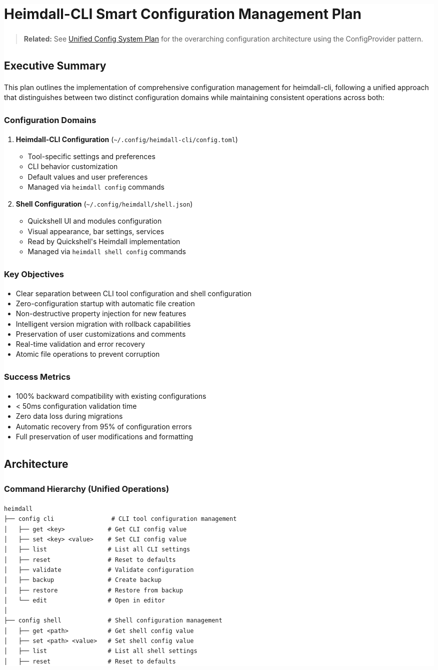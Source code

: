 # Heimdall-CLI Smart Configuration Management Plan

> **Related:** See [Unified Config System Plan](./unified-config-system-plan.md) for the overarching configuration architecture using the ConfigProvider pattern.

## Executive Summary

This plan outlines the implementation of comprehensive configuration management for heimdall-cli, following a unified approach that distinguishes between two distinct configuration domains while maintaining consistent operations across both:

### Configuration Domains

1. **Heimdall-CLI Configuration** (`~/.config/heimdall-cli/config.toml`)
   - Tool-specific settings and preferences
   - CLI behavior customization
   - Default values and user preferences
   - Managed via `heimdall config` commands

2. **Shell Configuration** (`~/.config/heimdall/shell.json`)
   - Quickshell UI and modules configuration
   - Visual appearance, bar settings, services
   - Read by Quickshell's Heimdall implementation
   - Managed via `heimdall shell config` commands

### Key Objectives
- Clear separation between CLI tool configuration and shell configuration
- Zero-configuration startup with automatic file creation
- Non-destructive property injection for new features
- Intelligent version migration with rollback capabilities
- Preservation of user customizations and comments
- Real-time validation and error recovery
- Atomic file operations to prevent corruption

### Success Metrics
- 100% backward compatibility with existing configurations
- < 50ms configuration validation time
- Zero data loss during migrations
- Automatic recovery from 95% of configuration errors
- Full preservation of user modifications and formatting

## Architecture

### Command Hierarchy (Unified Operations)

```
heimdall
├── config cli                # CLI tool configuration management
│   ├── get <key>            # Get CLI config value
│   ├── set <key> <value>    # Set CLI config value
│   ├── list                 # List all CLI settings
│   ├── reset                # Reset to defaults
│   ├── validate             # Validate configuration
│   ├── backup               # Create backup
│   ├── restore              # Restore from backup
│   └── edit                 # Open in editor
│
├── config shell             # Shell configuration management
│   ├── get <path>           # Get shell config value
│   ├── set <path> <value>   # Set shell config value
│   ├── list                 # List all shell settings
│   ├── reset                # Reset to defaults
```